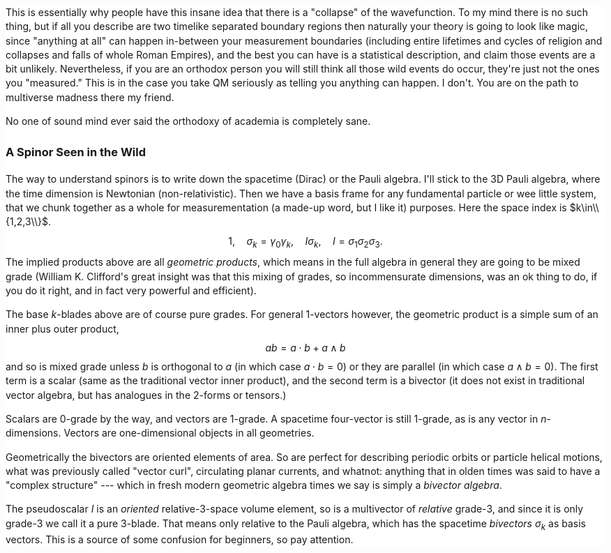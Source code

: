 This is essentially why people have this insane idea that there is a "collapse" of 
the wavefunction. To my mind there is no such thing, but if all you describe are two 
timelike separated boundary regions then naturally your theory is going to look like 
magic, since "anything at all" can happen in-between your measurement boundaries 
(including entire lifetimes and cycles of religion and collapses and falls of whole 
Roman Empires), and the best you can have is a statistical description, and claim 
those events are a bit unlikely. Nevertheless, if you are an orthodox person you will 
still think all those wild events do occur, they're just not the ones you "measured."
This is in the case you take QM seriously as telling you anything can happen. I don't. 
You are on the path to multiverse madness there my friend.

No one of sound mind ever said the orthodoxy of academia is completely sane.


### A Spinor Seen in the Wild

The way to understand spinors is to write down the spacetime (Dirac) or the Pauli 
algebra. I'll stick to the 3D Pauli algebra, where the time dimension is Newtonian 
(non-relativistic). Then we have a basis frame for any fundamental particle or wee 
little system, that we chunk together as a whole for measurementation (a made-up 
word, but I like it) purposes. Here the space index is $k\in\\{1,2,3\\}$.
$$
1,\quad \sigma_k=\gamma_0\gamma_k,\quad I\sigma_k,\quad I=\sigma_1\sigma_2\sigma_3.
$$
The implied products above are all *geometric products*, which means in the full 
algebra in general they are going to be mixed grade (William K. Clifford's great 
insight was that this mixing  of grades, so incommensurate dimensions, was an ok 
thing to do, if you do it right, and in fact very powerful and efficient).

The base $k$-blades above are of course pure grades. For general 1-vectors 
however, the geometric product is a simple sum of an inner plus outer 
product,
$$
ab = a\cdot b + a\wedge b
$$
and so is mixed grade unless $b$ is orthogonal to $a$ (in which case $a\cdot b = 0$) 
or they are parallel (in which case $a\wedge b = 0$).
The first term is a scalar (same as the traditional vector inner product), and the 
second term is a bivector (it does not exist in traditional vector algebra, but has 
analogues in the $2$-forms or tensors.)

Scalars are $0$-grade by the way, and vectors are $1$-grade. A spacetime four-vector 
is still $1$-grade, as is any vector in $n$-dimensions. Vectors are one-dimensional 
objects in all geometries.

Geometrically the bivectors are oriented elements of area. So are perfect for 
describing periodic orbits or particle helical motions, what was previously called 
"vector curl", circulating planar currents, and whatnot: anything that in olden times 
was said to have a "complex structure" --- which in fresh modern geometric algebra 
times we say is simply a *bivector algebra*.

The pseudoscalar $I$ is an *oriented* relative-3-space volume element, so is a 
multivector of *relative* grade-3, and since it is only grade-3 we call it a pure 
3-blade. That means only relative to the Pauli algebra, which has the spacetime 
*bivectors* $\sigma_k$ as basis vectors. This is a source of some confusion for 
beginners, so pay attention.
